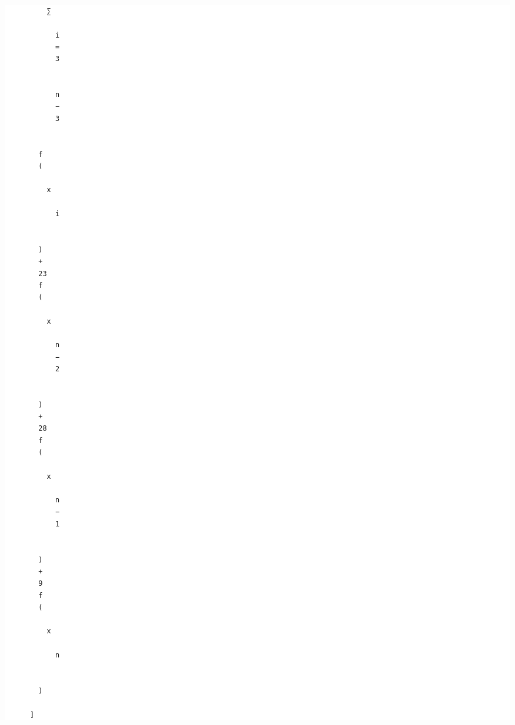               ∑
              
                i
                =
                3
              
              
                n
                −
                3
              
            
            f
            (
            
              x
              
                i
              
            
            )
            +
            23
            f
            (
            
              x
              
                n
                −
                2
              
            
            )
            +
            28
            f
            (
            
              x
              
                n
                −
                1
              
            
            )
            +
            9
            f
            (
            
              x
              
                n
              
            
            )
          
          ]
        